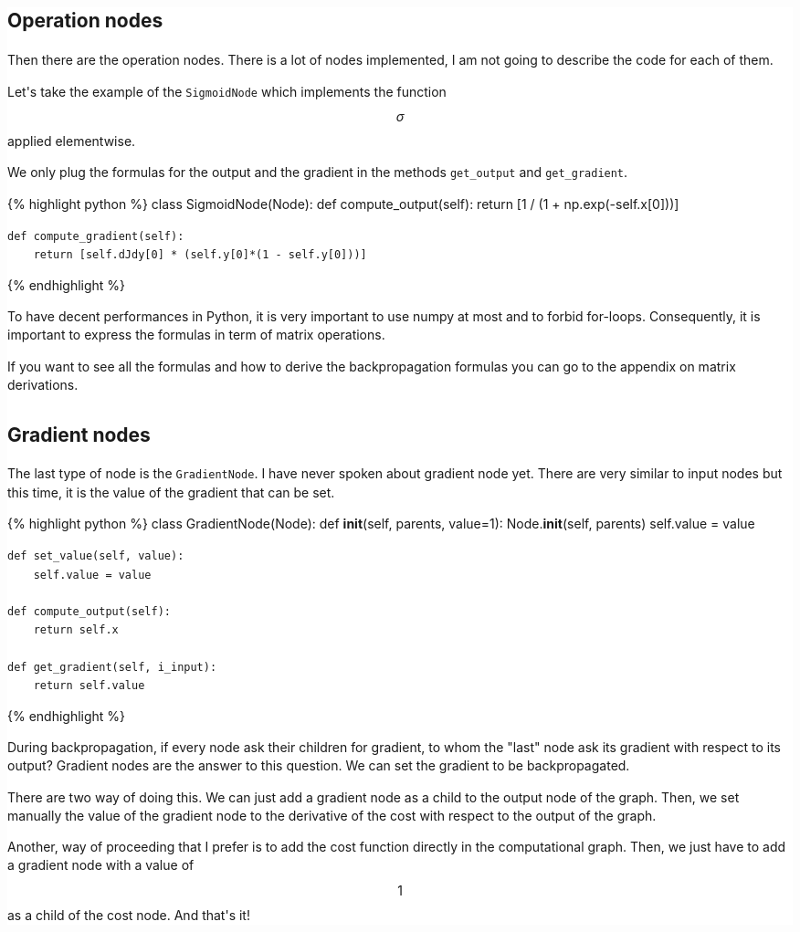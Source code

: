 ## Operation nodes

Then there are the operation nodes. There is a lot of nodes implemented, I am not going to describe the code for each of them.

Let's take the example of the `SigmoidNode` which implements the function $$\sigma$$ applied elementwise.

We only plug the formulas for the output and the gradient in the methods `get_output` and `get_gradient`.

{% highlight python %}
class SigmoidNode(Node):
    def compute_output(self):
        return [1 / (1 + np.exp(-self.x[0]))]

    def compute_gradient(self):
        return [self.dJdy[0] * (self.y[0]*(1 - self.y[0]))]
{% endhighlight %}

To have decent performances in Python, it is very important to use numpy at most and to forbid for-loops. Consequently, it is important to express the formulas in term of matrix operations.

If you want to see all the formulas and how to derive the backpropagation formulas you can go to the appendix on matrix derivations.

## Gradient nodes

The last type of node is the `GradientNode`. I have never spoken about gradient node yet. There are very similar to input nodes but this time, it is the value of the gradient that can be set.

{% highlight python %}
class GradientNode(Node):
    def __init__(self, parents, value=1):
        Node.__init__(self, parents)
        self.value = value

    def set_value(self, value):
        self.value = value

    def compute_output(self):
        return self.x

    def get_gradient(self, i_input):
        return self.value
{% endhighlight %}

During backpropagation, if every node ask their children for gradient, to whom the "last" node ask its gradient with respect to its output? Gradient nodes are the answer to this question. We can set the gradient to be backpropagated.

There are two way of doing this. We can just add a gradient node as a child to the output node of the graph. Then, we set manually the value of the gradient node to the derivative of the cost with respect to the output of the graph.

Another, way of proceeding that I prefer is to add the cost function directly in the computational graph. Then, we just have to add a gradient node with a value of $$1$$ as a child of the cost node. And that's it!
